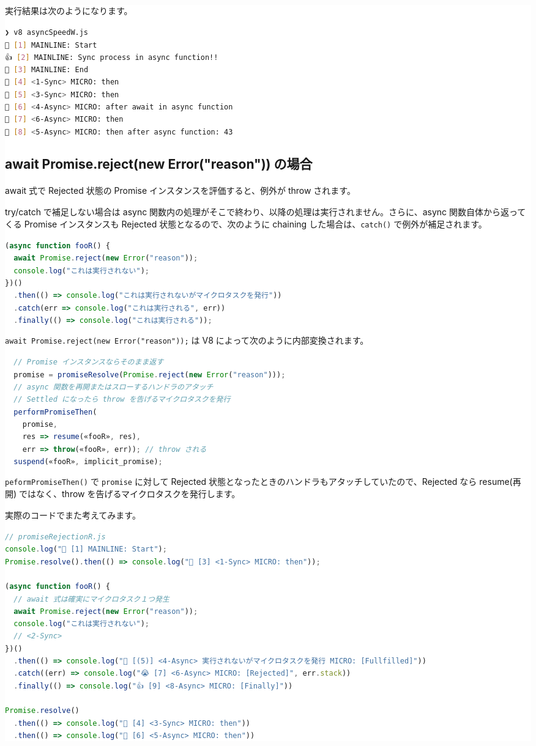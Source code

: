 
実行結果は次のようになります。

```sh
❯ v8 asyncSpeedW.js
🦖 [1] MAINLINE: Start
👍 [2] MAINLINE: Sync process in async function!!
🦖 [3] MAINLINE: End
👦 [4] <1-Sync> MICRO: then
👦 [5] <3-Sync> MICRO: then
🦄 [6] <4-Async> MICRO: after await in async function
👦 [7] <6-Async> MICRO: then
👻 [8] <5-Async> MICRO: then after async function: 43
```

## await Promise.reject(new Error("reason")) の場合

await 式で Rejected 状態の Promise インスタンスを評価すると、例外が throw されます。

try/catch で補足しない場合は async 関数内の処理がそこで終わり、以降の処理は実行されません。さらに、async 関数自体から返ってくる Promise インスタンスも Rejected 状態となるので、次のように chaining した場合は、`catch()` で例外が補足されます。

```js
(async function fooR() {
  await Promise.reject(new Error("reason"));
  console.log("これは実行されない");
})()
  .then(() => console.log("これは実行されないがマイクロタスクを発行"))
  .catch(err => console.log("これは実行される", err))
  .finally(() => console.log("これは実行される"));
```

`await Promise.reject(new Error("reason"));` は V8 によって次のように内部変換されます。

```js
  // Promise インスタンスならそのまま返す
  promise = promiseResolve(Promise.reject(new Error("reason")));
  // async 関数を再開またはスローするハンドラのアタッチ
  // Settled になったら throw を告げるマイクロタスクを発行
  performPromiseThen(
    promise,
    res => resume(«fooR», res),
    err => throw(«fooR», err)); // throw される
  suspend(«fooR», implicit_promise);
```

`peformPromiseThen()` で `promise` に対して Rejected 状態となったときのハンドラもアタッチしていたので、Rejected なら resume(再開) ではなく、throw を告げるマイクロタスクを発行します。

実際のコードでまた考えてみます。

```js
// promiseRejectionR.js
console.log("🦖 [1] MAINLINE: Start");
Promise.resolve().then(() => console.log("👦 [3] <1-Sync> MICRO: then"));

(async function fooR() {
  // await 式は確実にマイクロタスク１つ発生
  await Promise.reject(new Error("reason"));
  console.log("これは実行されない");
  // <2-Sync>
})()
  .then(() => console.log("👻 [(5)] <4-Async> 実行されないがマイクロタスクを発行 MICRO: [Fullfilled]"))
  .catch((err) => console.log("😭 [7] <6-Async> MICRO: [Rejected]", err.stack))
  .finally(() => console.log("👍 [9] <8-Async> MICRO: [Finally]"))

Promise.resolve()
  .then(() => console.log("👦 [4] <3-Sync> MICRO: then"))
  .then(() => console.log("🤪 [6] <5-Async> MICRO: then"))
```